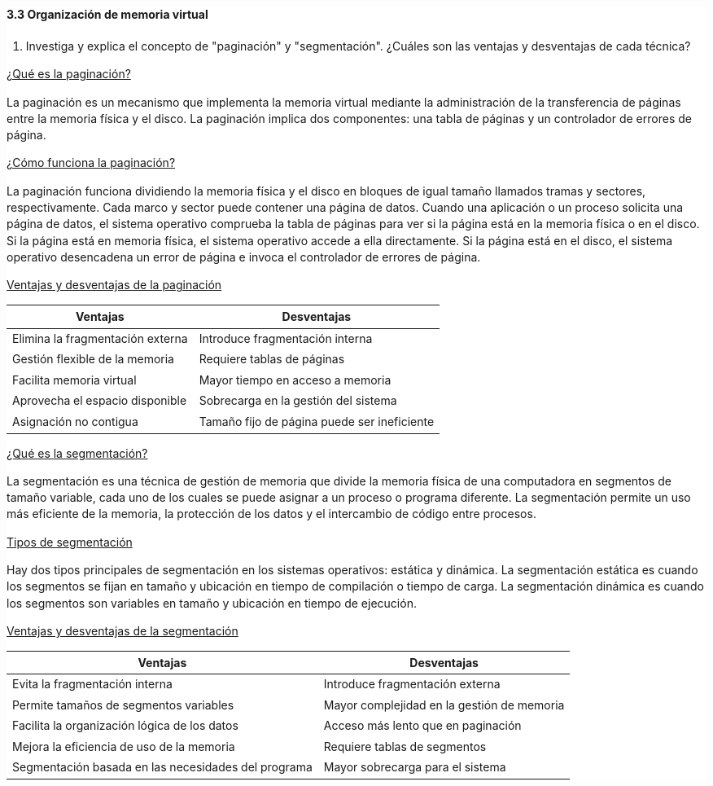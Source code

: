 
 #### 3.3 Organización de memoria virtual

 1. Investiga y explica el concepto de "paginación" y "segmentación".
 ¿Cuáles son las ventajas y desventajas de cada técnica?

  <u>¿Qué es la paginación? </u>

   La paginación es un mecanismo que implementa la memoria virtual mediante la administración de la transferencia de páginas entre la memoria física y el disco. La paginación implica dos componentes: una tabla de páginas y un controlador de errores de página.

   <u>¿Cómo funciona la paginación?</u>

   La paginación funciona dividiendo la memoria física y el disco en bloques de igual tamaño llamados tramas y sectores, respectivamente. Cada marco y sector puede contener una página de datos. Cuando una aplicación o un proceso solicita una página de datos, el sistema operativo comprueba la tabla de páginas para ver si la página está en la memoria física o en el disco. Si la página está en memoria física, el sistema operativo accede a ella directamente. Si la página está en el disco, el sistema operativo desencadena un error de página e invoca el controlador de errores de página.

   <u>Ventajas y desventajas de la paginación</u>
   
   | **Ventajas**                      | **Desventajas**                     |
   |-----------------------------------|-------------------------------------|
   | Elimina la fragmentación externa  | Introduce fragmentación interna     |
   | Gestión flexible de la memoria    | Requiere tablas de páginas          |
   | Facilita memoria virtual          | Mayor tiempo en acceso a memoria    |
   | Aprovecha el espacio disponible   | Sobrecarga en la gestión del sistema|
   | Asignación no contigua            | Tamaño fijo de página puede ser ineficiente |


   <u>¿Qué es la segmentación? </u>

   La segmentación es una técnica de gestión de memoria que divide la memoria física de una computadora en segmentos de tamaño variable, cada uno de los cuales se puede asignar a un proceso o programa diferente. La segmentación permite un uso más eficiente de la memoria, la protección de los datos y el intercambio de código entre procesos.

   <u> Tipos de segmentación </u>

   Hay dos tipos principales de segmentación en los sistemas operativos: estática y dinámica. La segmentación estática es cuando los segmentos se fijan en tamaño y ubicación en tiempo de compilación o tiempo de carga. La segmentación dinámica es cuando los segmentos son variables en tamaño y ubicación en tiempo de ejecución. 

   <u>Ventajas y desventajas de la segmentación</u>

   | **Ventajas**                                   | **Desventajas**                              |
   |-----------------------------------------------|---------------------------------------------|
   | Evita la fragmentación interna                | Introduce fragmentación externa             |
   | Permite tamaños de segmentos variables        | Mayor complejidad en la gestión de memoria  |
   | Facilita la organización lógica de los datos  | Acceso más lento que en paginación          |
   | Mejora la eficiencia de uso de la memoria     | Requiere tablas de segmentos                |
   | Segmentación basada en las necesidades del programa | Mayor sobrecarga para el sistema           |
